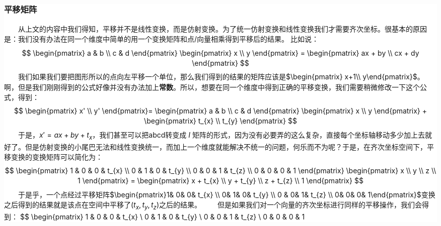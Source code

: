 ### 平移矩阵
&emsp;&emsp;从上文的内容中我们得知，平移并不是线性变换，而是仿射变换。为了统一仿射变换和线性变换我们才需要齐次坐标。很基本的原因是：我们没有办法在同一个维度中简单的用一个变换矩阵和点/向量相乘得到平移后的结果。
比如说：
$$
\begin{pmatrix}
   a         & b  \\
   c         & d
\end{pmatrix}  \begin{pmatrix}
   x \\
   y
\end{pmatrix} = \begin{pmatrix}
   ax + by \\
   cx + dy
\end{pmatrix}
$$
&emsp;&emsp;我们如果我们要把图形所以的点向左平移一个单位，那么我们得到的结果的矩阵应该是$\begin{pmatrix} x+1\\ y\end{pmatrix}$。啊，但是我们刚刚得到的公式好像并没有办法加上**常数**。所以，想要在同一个维度中得到正确的平移变换，我们需要稍微修改一下这个公式，得到：
$$
\begin{pmatrix}
   x' \\
   y'
\end{pmatrix}=
\begin{pmatrix}
   a         & b  \\
   c         & d
\end{pmatrix}  \begin{pmatrix}
   x \\
   y
\end{pmatrix} + \begin{pmatrix}
   t_{x} \\
   t_{y}
\end{pmatrix}
$$
&emsp;&emsp;于是，$x' = ax + by + t_{x}$，我们甚至可以把abcd转变成 $I$ 矩阵的形式，因为没有必要弄的这么复杂，直接每个坐标轴移动多少加上去就好了。但是仿射变换的小尾巴无法和线性变换统一，而加上一个维度就能解决不统一的问题，何乐而不为呢？于是，在齐次坐标空间下，平移变换的变换矩阵可以简化为：
$$
\begin{pmatrix}
   1         & 0        & 0        & t_{x} \\
   0         & 1        & 0        & t_{y} \\
   0         & 0        & 1        & t_{z} \\
   0         & 0        & 0        & 1
\end{pmatrix}  \begin{pmatrix}
   x \\
   y \\
   z \\
   1
\end{pmatrix} = \begin{pmatrix}
   x + t_{x} \\
   y + t_{y} \\
   z + t_{z} \\
   1
\end{pmatrix}
$$
&emsp;&emsp;于是乎，一个点经过平移矩阵$\begin{pmatrix}1& 0& 0& t_{x} \\ 0& 1& 0& t_{y} \\ 0 & 0& 1& t_{z} \\ 0& 0& 0& 1\end{pmatrix}$变换之后得到的结果就是该点在空间中平移了$(t_{x}, t_{y}, t_{z})$之后的结果。
&emsp;&emsp;但是如果我们对一个向量的齐次坐标进行同样的平移操作，我们会得到：
$$
\begin{pmatrix}
   1         & 0        & 0        & t_{x} \\
   0         & 1        & 0        & t_{y} \\
   0         & 0        & 1        & t_{z} \\
   0         & 0        & 0        & 1